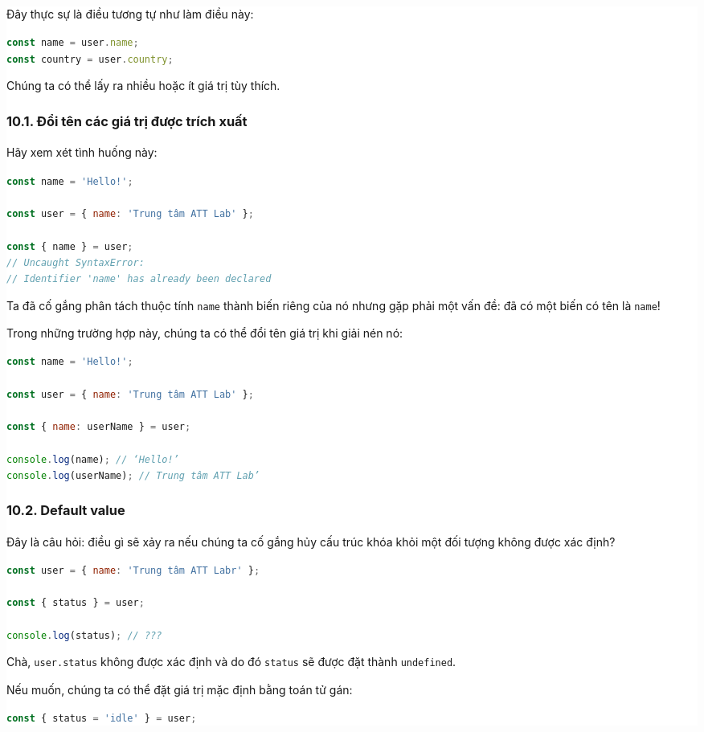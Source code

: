 Đây thực sự là điều tương tự như làm điều này:

```js
const name = user.name;
const country = user.country;
```

Chúng ta có thể lấy ra nhiều hoặc ít giá trị tùy thích.

### 10.1. Đổi tên các giá trị được trích xuất
Hãy xem xét tình huống này:

```js
const name = 'Hello!';

const user = { name: 'Trung tâm ATT Lab' };

const { name } = user;
// Uncaught SyntaxError:
// Identifier 'name' has already been declared
```

Ta đã cố gắng phân tách thuộc tính `name` thành biến riêng của nó nhưng gặp phải một vấn đề: đã có một biến có tên là `name`!

Trong những trường hợp này, chúng ta có thể đổi tên giá trị khi giải nén nó:

```js
const name = 'Hello!';

const user = { name: 'Trung tâm ATT Lab' };

const { name: userName } = user;

console.log(name); // ‘Hello!’
console.log(userName); // Trung tâm ATT Lab’
```

### 10.2. Default value
Đây là câu hỏi: điều gì sẽ xảy ra nếu chúng ta cố gắng hủy cấu trúc khóa khỏi một đối tượng không được xác định?

```js
const user = { name: 'Trung tâm ATT Labr' };

const { status } = user;

console.log(status); // ???
```

Chà, `user.status` không được xác định và do đó `status` sẽ được đặt thành `undefined`.

Nếu muốn, chúng ta có thể đặt giá trị mặc định bằng toán tử gán:

```js
const { status = 'idle' } = user;
```
